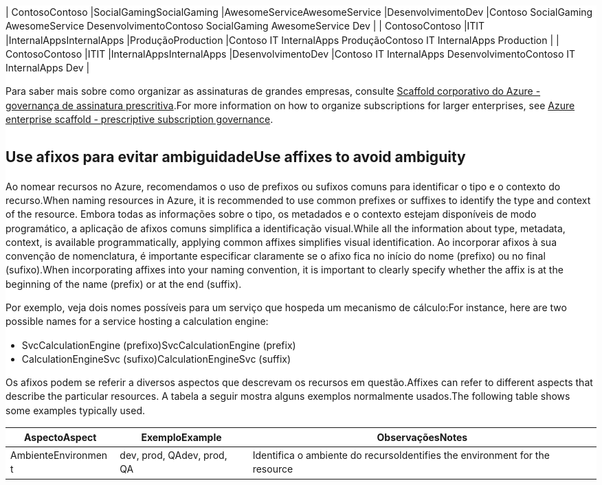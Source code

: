 | <span data-ttu-id="ce9d4-136">Contoso</span><span class="sxs-lookup"><span data-stu-id="ce9d4-136">Contoso</span></span> |<span data-ttu-id="ce9d4-137">SocialGaming</span><span class="sxs-lookup"><span data-stu-id="ce9d4-137">SocialGaming</span></span> |<span data-ttu-id="ce9d4-138">AwesomeService</span><span class="sxs-lookup"><span data-stu-id="ce9d4-138">AwesomeService</span></span> |<span data-ttu-id="ce9d4-139">Desenvolvimento</span><span class="sxs-lookup"><span data-stu-id="ce9d4-139">Dev</span></span> |<span data-ttu-id="ce9d4-140">Contoso SocialGaming AwesomeService Desenvolvimento</span><span class="sxs-lookup"><span data-stu-id="ce9d4-140">Contoso SocialGaming AwesomeService Dev</span></span> |
| <span data-ttu-id="ce9d4-141">Contoso</span><span class="sxs-lookup"><span data-stu-id="ce9d4-141">Contoso</span></span> |<span data-ttu-id="ce9d4-142">IT</span><span class="sxs-lookup"><span data-stu-id="ce9d4-142">IT</span></span> |<span data-ttu-id="ce9d4-143">InternalApps</span><span class="sxs-lookup"><span data-stu-id="ce9d4-143">InternalApps</span></span> |<span data-ttu-id="ce9d4-144">Produção</span><span class="sxs-lookup"><span data-stu-id="ce9d4-144">Production</span></span> |<span data-ttu-id="ce9d4-145">Contoso IT InternalApps Produção</span><span class="sxs-lookup"><span data-stu-id="ce9d4-145">Contoso IT InternalApps Production</span></span> |
| <span data-ttu-id="ce9d4-146">Contoso</span><span class="sxs-lookup"><span data-stu-id="ce9d4-146">Contoso</span></span> |<span data-ttu-id="ce9d4-147">IT</span><span class="sxs-lookup"><span data-stu-id="ce9d4-147">IT</span></span> |<span data-ttu-id="ce9d4-148">InternalApps</span><span class="sxs-lookup"><span data-stu-id="ce9d4-148">InternalApps</span></span> |<span data-ttu-id="ce9d4-149">Desenvolvimento</span><span class="sxs-lookup"><span data-stu-id="ce9d4-149">Dev</span></span> |<span data-ttu-id="ce9d4-150">Contoso IT InternalApps Desenvolvimento</span><span class="sxs-lookup"><span data-stu-id="ce9d4-150">Contoso IT InternalApps Dev</span></span> |

<span data-ttu-id="ce9d4-151">Para saber mais sobre como organizar as assinaturas de grandes empresas, consulte [Scaffold corporativo do Azure - governança de assinatura prescritiva](/azure/architecture/cloud-adoption/appendix/azure-scaffold).</span><span class="sxs-lookup"><span data-stu-id="ce9d4-151">For more information on how to organize subscriptions for larger enterprises, see [Azure enterprise scaffold - prescriptive subscription governance](/azure/architecture/cloud-adoption/appendix/azure-scaffold).</span></span>

## <a name="use-affixes-to-avoid-ambiguity"></a><span data-ttu-id="ce9d4-152">Use afixos para evitar ambiguidade</span><span class="sxs-lookup"><span data-stu-id="ce9d4-152">Use affixes to avoid ambiguity</span></span>

<span data-ttu-id="ce9d4-153">Ao nomear recursos no Azure, recomendamos o uso de prefixos ou sufixos comuns para identificar o tipo e o contexto do recurso.</span><span class="sxs-lookup"><span data-stu-id="ce9d4-153">When naming resources in Azure, it is recommended to use common prefixes or suffixes to identify the type and context of the resource.</span></span> <span data-ttu-id="ce9d4-154">Embora todas as informações sobre o tipo, os metadados e o contexto estejam disponíveis de modo programático, a aplicação de afixos comuns simplifica a identificação visual.</span><span class="sxs-lookup"><span data-stu-id="ce9d4-154">While all the information about type, metadata, context, is available programmatically, applying common affixes simplifies visual identification.</span></span> <span data-ttu-id="ce9d4-155">Ao incorporar afixos à sua convenção de nomenclatura, é importante especificar claramente se o afixo fica no início do nome (prefixo) ou no final (sufixo).</span><span class="sxs-lookup"><span data-stu-id="ce9d4-155">When incorporating affixes into your naming convention, it is important to clearly specify whether the affix is at the beginning of the name (prefix) or at the end (suffix).</span></span>

<span data-ttu-id="ce9d4-156">Por exemplo, veja dois nomes possíveis para um serviço que hospeda um mecanismo de cálculo:</span><span class="sxs-lookup"><span data-stu-id="ce9d4-156">For instance, here are two possible names for a service hosting a calculation engine:</span></span>

- <span data-ttu-id="ce9d4-157">SvcCalculationEngine (prefixo)</span><span class="sxs-lookup"><span data-stu-id="ce9d4-157">SvcCalculationEngine (prefix)</span></span>
- <span data-ttu-id="ce9d4-158">CalculationEngineSvc (sufixo)</span><span class="sxs-lookup"><span data-stu-id="ce9d4-158">CalculationEngineSvc (suffix)</span></span>

<span data-ttu-id="ce9d4-159">Os afixos podem se referir a diversos aspectos que descrevam os recursos em questão.</span><span class="sxs-lookup"><span data-stu-id="ce9d4-159">Affixes can refer to different aspects that describe the particular resources.</span></span> <span data-ttu-id="ce9d4-160">A tabela a seguir mostra alguns exemplos normalmente usados.</span><span class="sxs-lookup"><span data-stu-id="ce9d4-160">The following table shows some examples typically used.</span></span>

| <span data-ttu-id="ce9d4-161">Aspecto</span><span class="sxs-lookup"><span data-stu-id="ce9d4-161">Aspect</span></span> | <span data-ttu-id="ce9d4-162">Exemplo</span><span class="sxs-lookup"><span data-stu-id="ce9d4-162">Example</span></span> | <span data-ttu-id="ce9d4-163">Observações</span><span class="sxs-lookup"><span data-stu-id="ce9d4-163">Notes</span></span> |
| --- | --- | --- |
| <span data-ttu-id="ce9d4-164">Ambiente</span><span class="sxs-lookup"><span data-stu-id="ce9d4-164">Environment</span></span> |<span data-ttu-id="ce9d4-165">dev, prod, QA</span><span class="sxs-lookup"><span data-stu-id="ce9d4-165">dev, prod, QA</span></span> |<span data-ttu-id="ce9d4-166">Identifica o ambiente do recurso</span><span class="sxs-lookup"><span data-stu-id="ce9d4-166">Identifies the environment for the resource</span></span> |